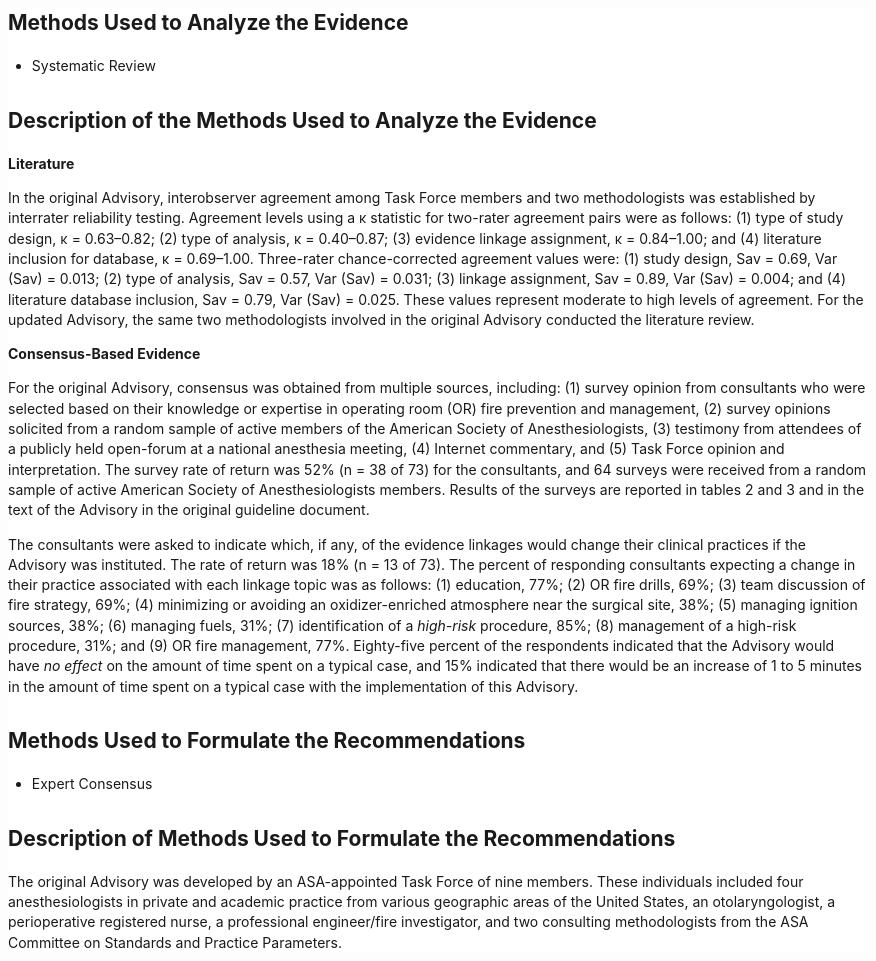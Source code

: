 ## Methods Used to Analyze the Evidence

- Systematic Review

## Description of the Methods Used to Analyze the Evidence



 **Literature**

In the original Advisory, interobserver agreement among Task Force members and two methodologists was established by interrater reliability testing. Agreement levels using a κ statistic for two-rater agreement pairs were as follows: (1) type of study design, κ = 0.63–0.82; (2) type of analysis, κ = 0.40–0.87; (3) evidence linkage assignment, κ = 0.84–1.00; and (4) literature inclusion for database, κ = 0.69–1.00. Three-rater chance-corrected agreement values were: (1) study design, Sav = 0.69, Var (Sav) = 0.013; (2) type of analysis, Sav = 0.57, Var (Sav) = 0.031; (3) linkage assignment, Sav = 0.89, Var (Sav) = 0.004; and (4) literature database inclusion, Sav = 0.79, Var (Sav) = 0.025. These values represent moderate to high levels of agreement. For the updated Advisory, the same two methodologists involved in the original Advisory conducted the literature review.

**Consensus-Based Evidence**

For the original Advisory, consensus was obtained from multiple sources, including: (1) survey opinion from consultants who were selected based on their knowledge or expertise in operating room (OR) fire prevention and management, (2) survey opinions solicited from a random sample of active members of the American Society of Anesthesiologists, (3) testimony from attendees of a publicly held open-forum at a national anesthesia meeting, (4) Internet commentary, and (5) Task Force opinion and interpretation. The survey rate of return was 52% (n = 38 of 73) for the consultants, and 64 surveys were received from a random sample of active American Society of Anesthesiologists members. Results of the surveys are reported in tables 2 and 3 and in the text of the Advisory in the original guideline document.

The consultants were asked to indicate which, if any, of the evidence linkages would change their clinical practices if the Advisory was instituted. The rate of return was 18% (n = 13 of 73). The percent of responding consultants expecting a change in their practice associated with each linkage topic was as follows: (1) education, 77%; (2) OR fire drills, 69%; (3) team discussion of fire strategy, 69%; (4) minimizing or avoiding an oxidizer-enriched atmosphere near the surgical site, 38%; (5) managing ignition sources, 38%; (6) managing fuels, 31%; (7) identification of a _high-risk_ procedure, 85%; (8) management of a high-risk procedure, 31%; and (9) OR fire management, 77%. Eighty-five percent of the respondents indicated that the Advisory would have _no effect_ on the amount of time spent on a typical case, and 15% indicated that there would be an increase of 1 to 5 minutes in the amount of time spent on a typical case with the implementation of this Advisory.

## Methods Used to Formulate the Recommendations

- Expert Consensus

## Description of Methods Used to Formulate the Recommendations



The original Advisory was developed by an ASA-appointed Task Force of nine members. These individuals included four anesthesiologists in private and academic practice from various geographic areas of the United States, an otolaryngologist, a perioperative registered nurse, a professional engineer/fire investigator, and two consulting methodologists from the ASA Committee on Standards and Practice Parameters.
